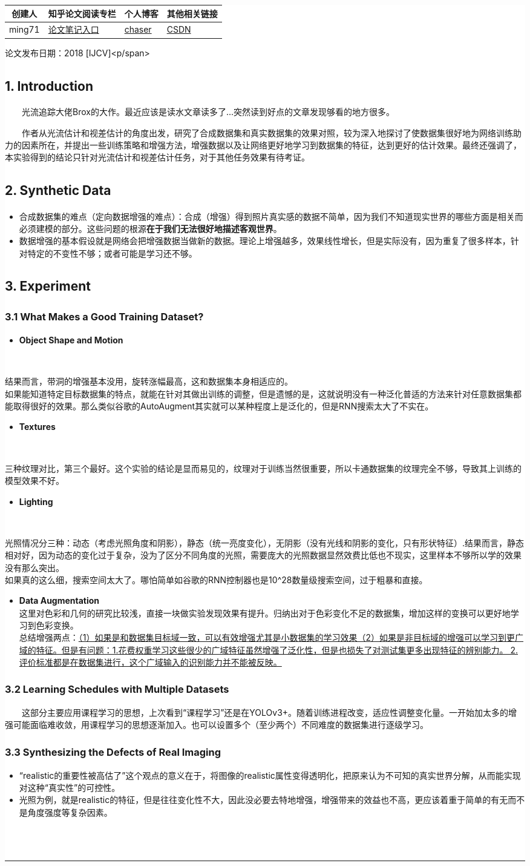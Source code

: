 |  创建人   |  知乎论文阅读专栏 | 个人博客 | 其他相关链接 |
|  ----  | ----  | ----  | ----  |
| ming71  | [论文笔记入口](https://zhuanlan.zhihu.com/c_1113860303082704896) | [chaser](https://ming71.github.io/) |   [CSDN](https://blog.csdn.net/mingqi1996) 

<span id="inline-blue">论文发布日期：2018 [IJCV]<p/span>

## 1. Introduction   
&emsp;&emsp;光流追踪大佬Brox的大作。最近应该是读水文章读多了...突然读到好点的文章发现够看的地方很多。   


&emsp;&emsp;作者从光流估计和视差估计的角度出发，研究了合成数据集和真实数据集的效果对照，较为深入地探讨了使数据集很好地为网络训练助力的因素所在，并提出一些训练策略和增强方法，增强数据以及让网络更好地学习到数据集的特征，达到更好的估计效果。最终还强调了，本实验得到的结论只针对光流估计和视差估计任务，对于其他任务效果有待考证。        


## 2. Synthetic Data

* 合成数据集的难点（定向数据增强的难点）：合成（增强）得到照片真实感的数据不简单，因为我们不知道现实世界的哪些方面是相关而必须建模的部分。这些问题的根源**在于我们无法很好地描述客观世界**。
* 数据增强的基本假设就是网络会把增强数据当做新的数据。理论上增强越多，效果线性增长，但是实际没有，因为重复了很多样本，针对特定的不变性不够；或者可能是学习还不够。


## 3. Experiment

### 3.1 What Makes a Good Training Dataset?    

* **Object Shape and Motion** 
<center><img src="http://chaserblog.test.upcdn.net/blogs/paper/What-Makes-Good-Synthetic-Training-Data-for-Learning-Disparity-and-Optical-Flow-Estimation/1.png" alt="" style="width:50%" /></center>

结果而言，带洞的增强基本没用，旋转涨幅最高，这和数据集本身相适应的。  
如果能知道特定目标数据集的特点，就能在针对其做出训练的调整，但是遗憾的是，这就说明没有一种泛化普适的方法来针对任意数据集都能取得很好的效果。那么类似谷歌的AutoAugment其实就可以某种程度上是泛化的，但是RNN搜索太大了不实在。

* **Textures** 
<center><img src="http://chaserblog.test.upcdn.net/blogs/paper/What-Makes-Good-Synthetic-Training-Data-for-Learning-Disparity-and-Optical-Flow-Estimation/2.png" alt="" style="width:60%" /></center>

三种纹理对比，第三个最好。这个实验的结论是显而易见的，纹理对于训练当然很重要，所以卡通数据集的纹理完全不够，导致其上训练的模型效果不好。  

* **Lighting**  
<center><img src="http://chaserblog.test.upcdn.net/blogs/paper/What-Makes-Good-Synthetic-Training-Data-for-Learning-Disparity-and-Optical-Flow-Estimation/3.png" alt="" style="width:60%" /></center>

光照情况分三种：动态（考虑光照角度和阴影），静态（统一亮度变化），无阴影（没有光线和阴影的变化，只有形状特征）.结果而言，静态相对好，因为动态的变化过于复杂，没为了区分不同角度的光照，需要庞大的光照数据显然效费比低也不现实，这里样本不够所以学的效果没有那么突出。        
如果真的这么细，搜索空间太大了。哪怕简单如谷歌的RNN控制器也是10^28数量级搜索空间，过于粗暴和直接。

* **Data Augmentation**  
这里对色彩和几何的研究比较浅，直接一块做实验发现效果有提升。归纳出对于色彩变化不足的数据集，增加这样的变换可以更好地学习到色彩变换。  
总结增强两点：<u>（1）如果是和数据集目标域一致，可以有效增强尤其是小数据集的学习效果（2）如果是非目标域的增强可以学习到更广域的特征。但是有问题：1.花费权重学习这些很少的广域特征虽然增强了泛化性，但是也损失了对测试集更多出现特征的辨别能力。 2. 评价标准都是在数据集进行，这个广域输入的识别能力并不能被反映。</u>       

### 3.2 Learning Schedules with Multiple Datasets   
&emsp;&emsp;这部分主要应用课程学习的思想，上次看到“课程学习”还是在YOLOv3+。随着训练进程改变，适应性调整变化量。一开始加太多的增强可能面临难收敛，用课程学习的思想逐渐加入。也可以设置多个（至少两个）不同难度的数据集进行逐级学习。        

### 3.3 Synthesizing the Defects of Real Imaging

* “realistic的重要性被高估了”这个观点的意义在于，将图像的realistic属性变得透明化，把原来认为不可知的真实世界分解，从而能实现对这种“真实性”的可控性。
* 光照为例，就是realistic的特征，但是往往变化性不大，因此没必要去特地增强，增强带来的效益也不高，更应该着重于简单的有无而不是角度强度等复杂因素。





<br>
<br>
<hr />